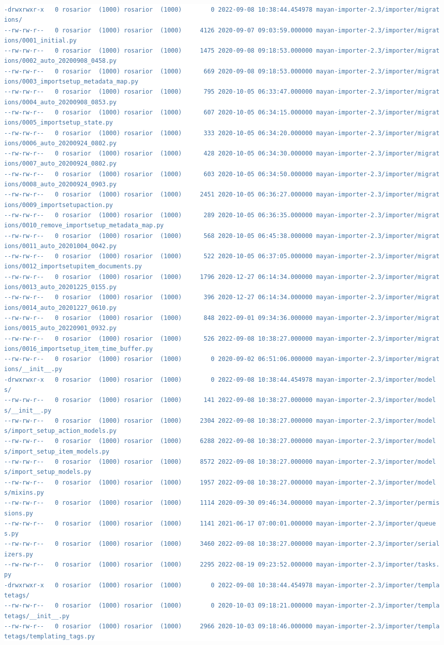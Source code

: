 ```diff
-drwxrwxr-x   0 rosarior  (1000) rosarior  (1000)        0 2022-09-08 10:38:44.454978 mayan-importer-2.3/importer/migrations/
--rw-rw-r--   0 rosarior  (1000) rosarior  (1000)     4126 2020-09-07 09:03:59.000000 mayan-importer-2.3/importer/migrations/0001_initial.py
--rw-rw-r--   0 rosarior  (1000) rosarior  (1000)     1475 2020-09-08 09:18:53.000000 mayan-importer-2.3/importer/migrations/0002_auto_20200908_0458.py
--rw-rw-r--   0 rosarior  (1000) rosarior  (1000)      669 2020-09-08 09:18:53.000000 mayan-importer-2.3/importer/migrations/0003_importsetup_metadata_map.py
--rw-rw-r--   0 rosarior  (1000) rosarior  (1000)      795 2020-10-05 06:33:47.000000 mayan-importer-2.3/importer/migrations/0004_auto_20200908_0853.py
--rw-rw-r--   0 rosarior  (1000) rosarior  (1000)      607 2020-10-05 06:34:15.000000 mayan-importer-2.3/importer/migrations/0005_importsetup_state.py
--rw-rw-r--   0 rosarior  (1000) rosarior  (1000)      333 2020-10-05 06:34:20.000000 mayan-importer-2.3/importer/migrations/0006_auto_20200924_0802.py
--rw-rw-r--   0 rosarior  (1000) rosarior  (1000)      428 2020-10-05 06:34:30.000000 mayan-importer-2.3/importer/migrations/0007_auto_20200924_0802.py
--rw-rw-r--   0 rosarior  (1000) rosarior  (1000)      603 2020-10-05 06:34:50.000000 mayan-importer-2.3/importer/migrations/0008_auto_20200924_0903.py
--rw-rw-r--   0 rosarior  (1000) rosarior  (1000)     2451 2020-10-05 06:36:27.000000 mayan-importer-2.3/importer/migrations/0009_importsetupaction.py
--rw-rw-r--   0 rosarior  (1000) rosarior  (1000)      289 2020-10-05 06:36:35.000000 mayan-importer-2.3/importer/migrations/0010_remove_importsetup_metadata_map.py
--rw-rw-r--   0 rosarior  (1000) rosarior  (1000)      568 2020-10-05 06:45:38.000000 mayan-importer-2.3/importer/migrations/0011_auto_20201004_0042.py
--rw-rw-r--   0 rosarior  (1000) rosarior  (1000)      522 2020-10-05 06:37:05.000000 mayan-importer-2.3/importer/migrations/0012_importsetupitem_documents.py
--rw-rw-r--   0 rosarior  (1000) rosarior  (1000)     1796 2020-12-27 06:14:34.000000 mayan-importer-2.3/importer/migrations/0013_auto_20201225_0155.py
--rw-rw-r--   0 rosarior  (1000) rosarior  (1000)      396 2020-12-27 06:14:34.000000 mayan-importer-2.3/importer/migrations/0014_auto_20201227_0610.py
--rw-rw-r--   0 rosarior  (1000) rosarior  (1000)      848 2022-09-01 09:34:36.000000 mayan-importer-2.3/importer/migrations/0015_auto_20220901_0932.py
--rw-rw-r--   0 rosarior  (1000) rosarior  (1000)      526 2022-09-08 10:38:27.000000 mayan-importer-2.3/importer/migrations/0016_importsetup_item_time_buffer.py
--rw-rw-r--   0 rosarior  (1000) rosarior  (1000)        0 2020-09-02 06:51:06.000000 mayan-importer-2.3/importer/migrations/__init__.py
-drwxrwxr-x   0 rosarior  (1000) rosarior  (1000)        0 2022-09-08 10:38:44.454978 mayan-importer-2.3/importer/models/
--rw-rw-r--   0 rosarior  (1000) rosarior  (1000)      141 2022-09-08 10:38:27.000000 mayan-importer-2.3/importer/models/__init__.py
--rw-rw-r--   0 rosarior  (1000) rosarior  (1000)     2304 2022-09-08 10:38:27.000000 mayan-importer-2.3/importer/models/import_setup_action_models.py
--rw-rw-r--   0 rosarior  (1000) rosarior  (1000)     6288 2022-09-08 10:38:27.000000 mayan-importer-2.3/importer/models/import_setup_item_models.py
--rw-rw-r--   0 rosarior  (1000) rosarior  (1000)     8572 2022-09-08 10:38:27.000000 mayan-importer-2.3/importer/models/import_setup_models.py
--rw-rw-r--   0 rosarior  (1000) rosarior  (1000)     1957 2022-09-08 10:38:27.000000 mayan-importer-2.3/importer/models/mixins.py
--rw-rw-r--   0 rosarior  (1000) rosarior  (1000)     1114 2020-09-30 09:46:34.000000 mayan-importer-2.3/importer/permissions.py
--rw-rw-r--   0 rosarior  (1000) rosarior  (1000)     1141 2021-06-17 07:00:01.000000 mayan-importer-2.3/importer/queues.py
--rw-rw-r--   0 rosarior  (1000) rosarior  (1000)     3460 2022-09-08 10:38:27.000000 mayan-importer-2.3/importer/serializers.py
--rw-rw-r--   0 rosarior  (1000) rosarior  (1000)     2295 2022-08-19 09:23:52.000000 mayan-importer-2.3/importer/tasks.py
-drwxrwxr-x   0 rosarior  (1000) rosarior  (1000)        0 2022-09-08 10:38:44.454978 mayan-importer-2.3/importer/templatetags/
--rw-rw-r--   0 rosarior  (1000) rosarior  (1000)        0 2020-10-03 09:18:21.000000 mayan-importer-2.3/importer/templatetags/__init__.py
--rw-rw-r--   0 rosarior  (1000) rosarior  (1000)     2966 2020-10-03 09:18:46.000000 mayan-importer-2.3/importer/templatetags/templating_tags.py
```